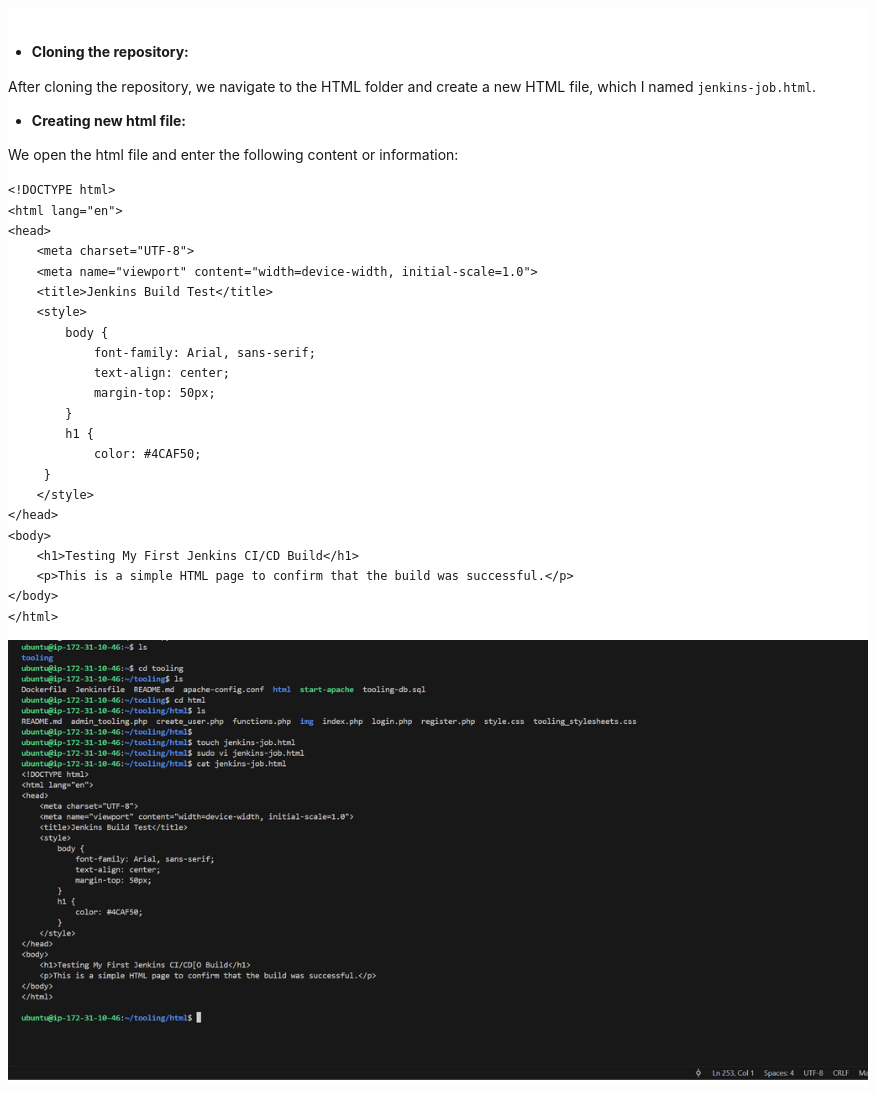 <br>

- **Cloning the repository:**

After cloning the repository, we navigate to the HTML folder and create a new HTML file, which I named `jenkins-job.html`. 


- **Creating new html file:**

We open the html file and enter the following content or information:

    <!DOCTYPE html>
    <html lang="en">
    <head>
        <meta charset="UTF-8">
        <meta name="viewport" content="width=device-width, initial-scale=1.0">
        <title>Jenkins Build Test</title>
        <style>
            body {
                font-family: Arial, sans-serif;
                text-align: center;
                margin-top: 50px;
            }
            h1 {
                color: #4CAF50;
         }
        </style>
    </head>
    <body>
        <h1>Testing My First Jenkins CI/CD Build</h1>
        <p>This is a simple HTML page to confirm that the build was successful.</p>
    </body>
    </html>


![alt text](images/modifying-tooling-with-new-html-file.png)
